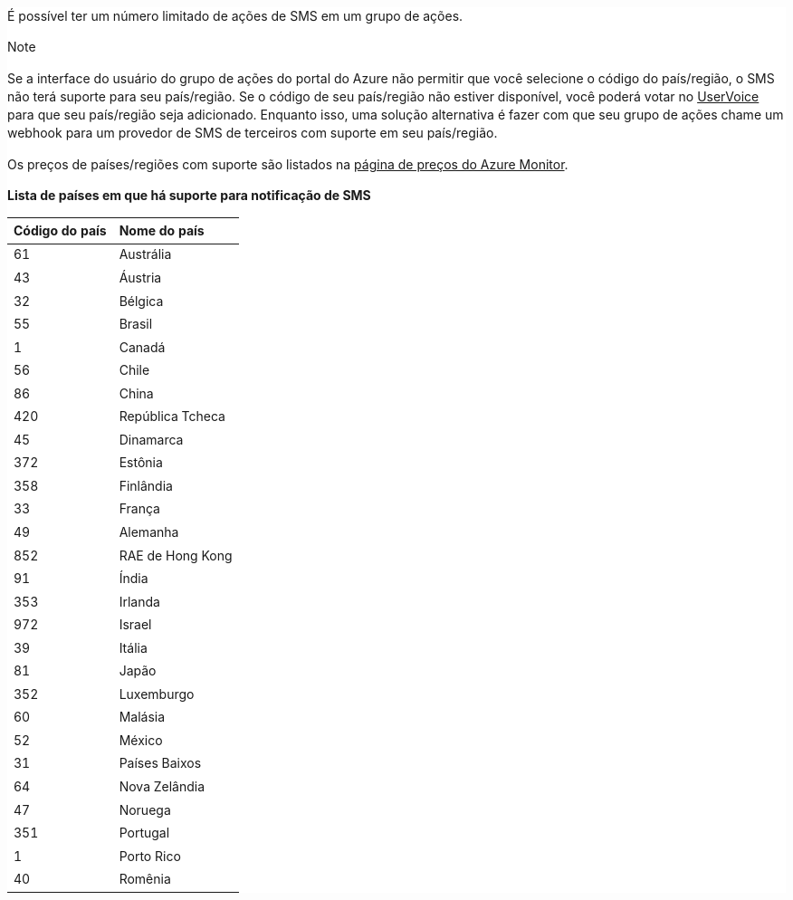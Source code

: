 É possível ter um número limitado de ações de SMS em um grupo de ações.

> [!NOTE]
> Se a interface do usuário do grupo de ações do portal do Azure não permitir que você selecione o código do país/região, o SMS não terá suporte para seu país/região.  Se o código de seu país/região não estiver disponível, você poderá votar no [UserVoice](https://feedback.azure.com/forums/913690-azure-monitor/suggestions/36663181-add-more-country-codes-for-sms-alerting-and-voice) para que seu país/região seja adicionado. Enquanto isso, uma solução alternativa é fazer com que seu grupo de ações chame um webhook para um provedor de SMS de terceiros com suporte em seu país/região.  

Os preços de países/regiões com suporte são listados na [página de preços do Azure Monitor](https://azure.microsoft.com/pricing/details/monitor/).

**Lista de países em que há suporte para notificação de SMS**

| Código do país | Nome do país |
|:---|:---|
| 61 | Austrália |
| 43 | Áustria |
| 32 | Bélgica |
| 55 | Brasil |
| 1 |Canadá |
| 56 | Chile |
| 86 | China |
| 420 | República Tcheca |
| 45 | Dinamarca |
| 372 | Estônia |
| 358 | Finlândia |
| 33 | França |
| 49 | Alemanha |
| 852 | RAE de Hong Kong |
| 91 | Índia |
| 353 | Irlanda |
| 972 | Israel |
| 39 | Itália |
| 81 | Japão |
| 352 | Luxemburgo |
| 60 | Malásia |
| 52 | México |
| 31 | Países Baixos |
| 64 | Nova Zelândia |
| 47 | Noruega |
| 351 | Portugal |
| 1 | Porto Rico |
| 40 | Romênia |